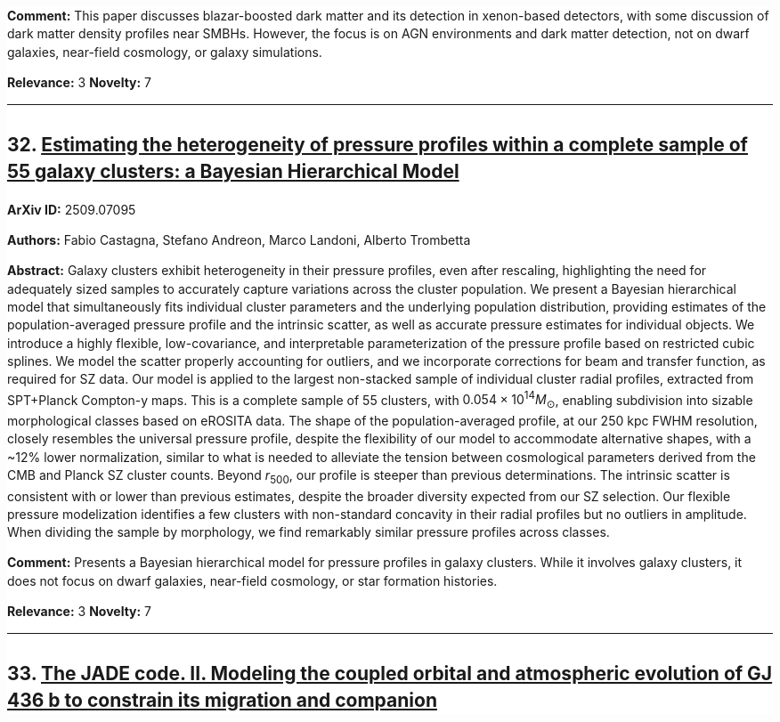 **Comment:** This paper discusses blazar-boosted dark matter and its detection in xenon-based detectors, with some discussion of dark matter density profiles near SMBHs. However, the focus is on AGN environments and dark matter detection, not on dwarf galaxies, near-field cosmology, or galaxy simulations.

**Relevance:** 3
**Novelty:** 7

---

## 32. [Estimating the heterogeneity of pressure profiles within a complete sample of 55 galaxy clusters: a Bayesian Hierarchical Model](https://arxiv.org/abs/2509.07095) <a id="link32"></a>

**ArXiv ID:** 2509.07095

**Authors:** Fabio Castagna, Stefano Andreon, Marco Landoni, Alberto Trombetta

**Abstract:** Galaxy clusters exhibit heterogeneity in their pressure profiles, even after rescaling, highlighting the need for adequately sized samples to accurately capture variations across the cluster population. We present a Bayesian hierarchical model that simultaneously fits individual cluster parameters and the underlying population distribution, providing estimates of the population-averaged pressure profile and the intrinsic scatter, as well as accurate pressure estimates for individual objects. We introduce a highly flexible, low-covariance, and interpretable parameterization of the pressure profile based on restricted cubic splines. We model the scatter properly accounting for outliers, and we incorporate corrections for beam and transfer function, as required for SZ data. Our model is applied to the largest non-stacked sample of individual cluster radial profiles, extracted from SPT+Planck Compton-y maps. This is a complete sample of 55 clusters, with $0.054\times 10^{14}M_\odot$, enabling subdivision into sizable morphological classes based on eROSITA data. The shape of the population-averaged profile, at our 250 kpc FWHM resolution, closely resembles the universal pressure profile, despite the flexibility of our model to accommodate alternative shapes, with a ~12% lower normalization, similar to what is needed to alleviate the tension between cosmological parameters derived from the CMB and Planck SZ cluster counts. Beyond $r_{500}$, our profile is steeper than previous determinations. The intrinsic scatter is consistent with or lower than previous estimates, despite the broader diversity expected from our SZ selection. Our flexible pressure modelization identifies a few clusters with non-standard concavity in their radial profiles but no outliers in amplitude. When dividing the sample by morphology, we find remarkably similar pressure profiles across classes.

**Comment:** Presents a Bayesian hierarchical model for pressure profiles in galaxy clusters. While it involves galaxy clusters, it does not focus on dwarf galaxies, near-field cosmology, or star formation histories.

**Relevance:** 3
**Novelty:** 7

---

## 33. [The JADE code. II. Modeling the coupled orbital and atmospheric evolution of GJ 436 b to constrain its migration and companion](https://arxiv.org/abs/2509.07938) <a id="link33"></a>
